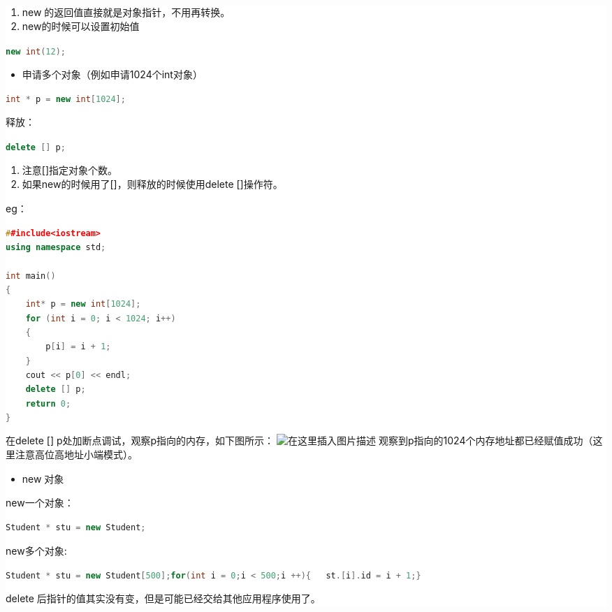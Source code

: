 1. new 的返回值直接就是对象指针，不用再转换。
2. new的时候可以设置初始值

```cpp
new int(12);
```

 - 申请多个对象（例如申请1024个int对象）

```cpp
int * p = new int[1024];
```

释放：

```cpp
delete [] p;
```

1. 注意[]指定对象个数。
2. 如果new的时候用了[]，则释放的时候使用delete []操作符。

eg：

```cpp
##include<iostream>
using namespace std;

int main()
{
	int* p = new int[1024];
	for (int i = 0; i < 1024; i++)
	{
		p[i] = i + 1;
	}
	cout << p[0] << endl;
	delete [] p;
	return 0;
}
```

在delete [] p处加断点调试，观察p指向的内存，如下图所示：
![在这里插入图片描述](Cpp.assets/watermark,type_ZmFuZ3poZW5naGVpdGk,shadow_10,text_aHR0cHM6Ly9ibG9nLmNzZG4ubmV0L3dlaXhpbl80MzE0NTk0MQ==,size_16,color_FFFFFF,t_70#pic_center.png)
观察到p指向的1024个内存地址都已经赋值成功（这里注意高位高地址小端模式）。

 - new 对象

new一个对象：

```cpp
Student * stu = new Student;
```

new多个对象:

```cpp
Student * stu = new Student[500];for(int i = 0;i < 500;i ++){	st.[i].id = i + 1;}
```

delete 后指针的值其实没有变，但是可能已经交给其他应用程序使用了。
